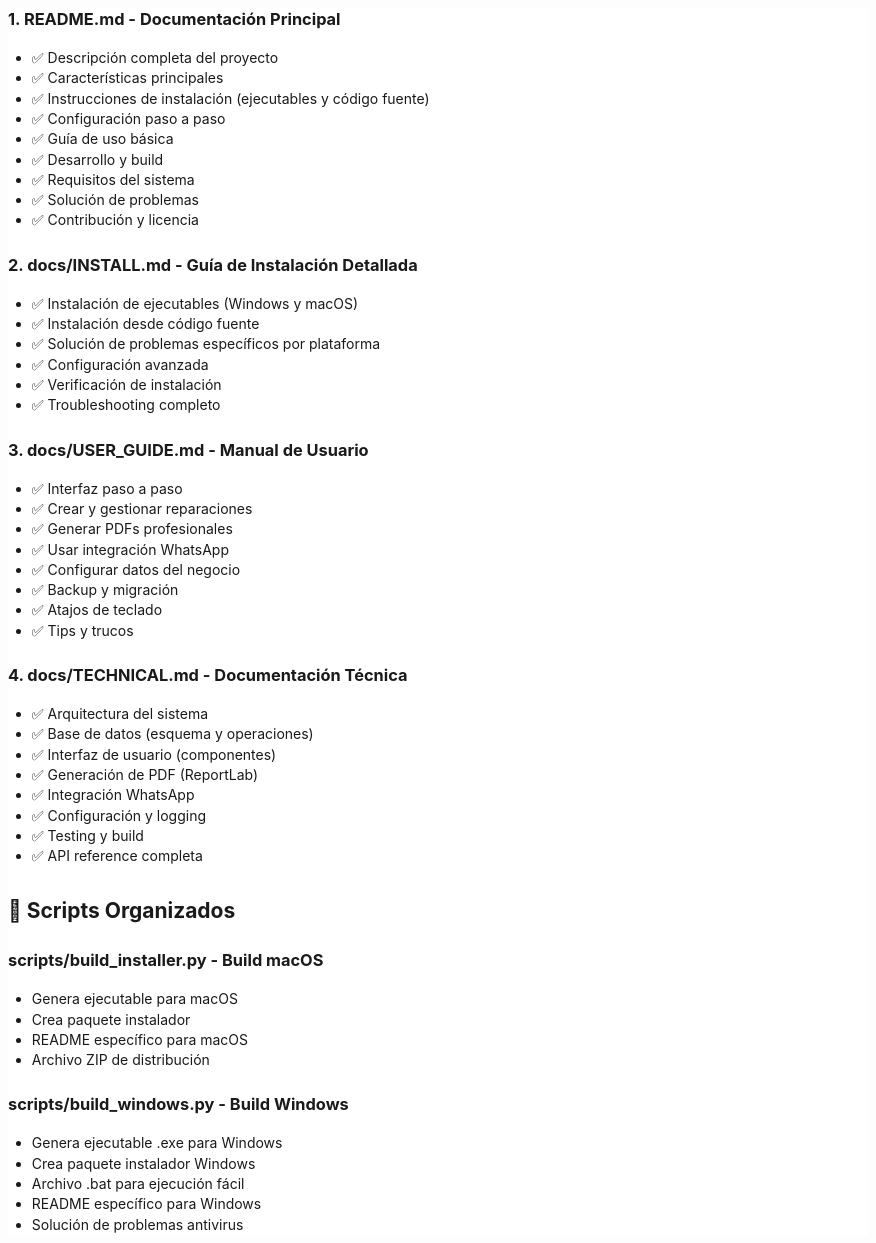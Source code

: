 ### 1. **README.md** - Documentación Principal
- ✅ Descripción completa del proyecto
- ✅ Características principales
- ✅ Instrucciones de instalación (ejecutables y código fuente)
- ✅ Configuración paso a paso
- ✅ Guía de uso básica
- ✅ Desarrollo y build
- ✅ Requisitos del sistema
- ✅ Solución de problemas
- ✅ Contribución y licencia

### 2. **docs/INSTALL.md** - Guía de Instalación Detallada
- ✅ Instalación de ejecutables (Windows y macOS)
- ✅ Instalación desde código fuente
- ✅ Solución de problemas específicos por plataforma
- ✅ Configuración avanzada
- ✅ Verificación de instalación
- ✅ Troubleshooting completo

### 3. **docs/USER_GUIDE.md** - Manual de Usuario
- ✅ Interfaz paso a paso
- ✅ Crear y gestionar reparaciones
- ✅ Generar PDFs profesionales
- ✅ Usar integración WhatsApp
- ✅ Configurar datos del negocio
- ✅ Backup y migración
- ✅ Atajos de teclado
- ✅ Tips y trucos

### 4. **docs/TECHNICAL.md** - Documentación Técnica
- ✅ Arquitectura del sistema
- ✅ Base de datos (esquema y operaciones)
- ✅ Interfaz de usuario (componentes)
- ✅ Generación de PDF (ReportLab)
- ✅ Integración WhatsApp
- ✅ Configuración y logging
- ✅ Testing y build
- ✅ API reference completa

## 🔧 Scripts Organizados

### **scripts/build_installer.py** - Build macOS
- Genera ejecutable para macOS
- Crea paquete instalador
- README específico para macOS
- Archivo ZIP de distribución

### **scripts/build_windows.py** - Build Windows
- Genera ejecutable .exe para Windows
- Crea paquete instalador Windows
- Archivo .bat para ejecución fácil
- README específico para Windows
- Solución de problemas antivirus
